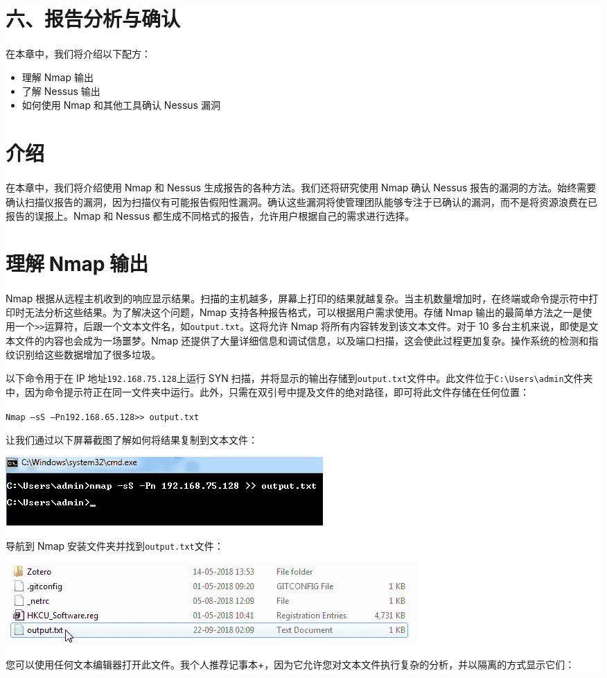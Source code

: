 # 六、报告分析与确认

在本章中，我们将介绍以下配方：

*   理解 Nmap 输出
*   了解 Nessus 输出
*   如何使用 Nmap 和其他工具确认 Nessus 漏洞

# 介绍

在本章中，我们将介绍使用 Nmap 和 Nessus 生成报告的各种方法。我们还将研究使用 Nmap 确认 Nessus 报告的漏洞的方法。始终需要确认扫描仪报告的漏洞，因为扫描仪有可能报告假阳性漏洞。确认这些漏洞将使管理团队能够专注于已确认的漏洞，而不是将资源浪费在已报告的误报上。Nmap 和 Nessus 都生成不同格式的报告，允许用户根据自己的需求进行选择。

# 理解 Nmap 输出

Nmap 根据从远程主机收到的响应显示结果。扫描的主机越多，屏幕上打印的结果就越复杂。当主机数量增加时，在终端或命令提示符中打印时无法分析这些结果。为了解决这个问题，Nmap 支持各种报告格式，可以根据用户需求使用。存储 Nmap 输出的最简单方法之一是使用一个`>>`运算符，后跟一个文本文件名，如`output.txt`。这将允许 Nmap 将所有内容转发到该文本文件。对于 10 多台主机来说，即使是文本文件的内容也会成为一场噩梦。Nmap 还提供了大量详细信息和调试信息，以及端口扫描，这会使此过程更加复杂。操作系统的检测和指纹识别给这些数据增加了很多垃圾。

以下命令用于在 IP 地址`192.168.75.128`上运行 SYN 扫描，并将显示的输出存储到`output.txt`文件中。此文件位于`C:\Users\admin`文件夹中，因为命令提示符正在同一文件夹中运行。此外，只需在双引号中提及文件的绝对路径，即可将此文件存储在任何位置：

```
Nmap –sS –Pn192.168.65.128>> output.txt
```

让我们通过以下屏幕截图了解如何将结果复制到文本文件：

![](img/3a70314e-1c1a-4a40-8cb7-5db9ef5ce80a.png)

导航到 Nmap 安装文件夹并找到`output.txt`文件：

![](img/da88a502-c8df-4724-8f24-a18522e6bfb7.png)

您可以使用任何文本编辑器打开此文件。我个人推荐记事本+，因为它允许您对文本文件执行复杂的分析，并以隔离的方式显示它们：
